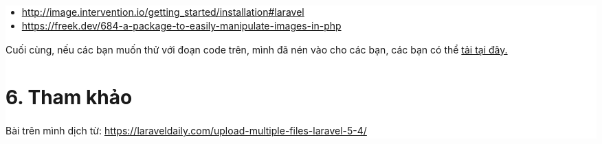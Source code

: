 * http://image.intervention.io/getting_started/installation#laravel
* https://freek.dev/684-a-package-to-easily-manipulate-images-in-php

Cuối cùng, nếu các bạn muốn thử với đoạn code trên, mình đã nén vào cho các bạn, các bạn có thể [tải tại đây.](https://laraveldaily.com/wp-content/uploads/2017/02/laravel-multiple-file-upload.zip)

# 6. Tham khảo
Bài trên mình dịch từ: https://laraveldaily.com/upload-multiple-files-laravel-5-4/